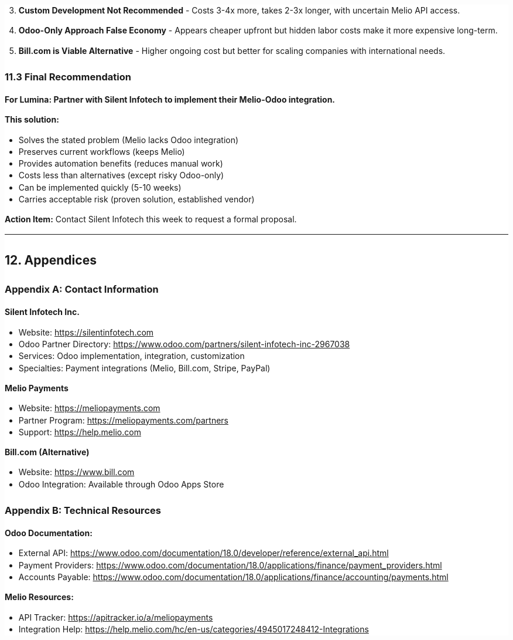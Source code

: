 3. **Custom Development Not Recommended** - Costs 3-4x more, takes 2-3x longer, with uncertain Melio API access.

4. **Odoo-Only Approach False Economy** - Appears cheaper upfront but hidden labor costs make it more expensive long-term.

5. **Bill.com is Viable Alternative** - Higher ongoing cost but better for scaling companies with international needs.

### 11.3 Final Recommendation

**For Lumina: Partner with Silent Infotech to implement their Melio-Odoo integration.**

**This solution:**
- Solves the stated problem (Melio lacks Odoo integration)
- Preserves current workflows (keeps Melio)
- Provides automation benefits (reduces manual work)
- Costs less than alternatives (except risky Odoo-only)
- Can be implemented quickly (5-10 weeks)
- Carries acceptable risk (proven solution, established vendor)

**Action Item:** Contact Silent Infotech this week to request a formal proposal.

---

## 12. Appendices

### Appendix A: Contact Information

**Silent Infotech Inc.**
- Website: https://silentinfotech.com
- Odoo Partner Directory: https://www.odoo.com/partners/silent-infotech-inc-2967038
- Services: Odoo implementation, integration, customization
- Specialties: Payment integrations (Melio, Bill.com, Stripe, PayPal)

**Melio Payments**
- Website: https://meliopayments.com
- Partner Program: https://meliopayments.com/partners
- Support: https://help.melio.com

**Bill.com (Alternative)**
- Website: https://www.bill.com
- Odoo Integration: Available through Odoo Apps Store

### Appendix B: Technical Resources

**Odoo Documentation:**
- External API: https://www.odoo.com/documentation/18.0/developer/reference/external_api.html
- Payment Providers: https://www.odoo.com/documentation/18.0/applications/finance/payment_providers.html
- Accounts Payable: https://www.odoo.com/documentation/18.0/applications/finance/accounting/payments.html

**Melio Resources:**
- API Tracker: https://apitracker.io/a/meliopayments
- Integration Help: https://help.melio.com/hc/en-us/categories/4945017248412-Integrations
